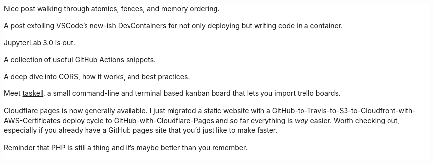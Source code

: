 <p>Nice post walking through <a href="https://dev.to/kprotty/understanding-atomics-and-memory-ordering-2mom">atomics, fences, and memory ordering</a>.</p>

<p>A post extolling VSCode’s new-ish <a href="https://johnb.dev/lets-talk-about-devcontainers-part1">DevContainers</a> for not only deploying but writing code in a container.</p>

<p><a href="https://blog.jupyter.org/jupyterlab-3-0-is-out-4f58385e25bb">JupyterLab 3.0</a> is out.</p>

<p>A collection of <a href="https://github.com/yengoteam/awesome-gha-snippets">useful GitHub Actions snippets</a>.</p>

<p>A <a href="https://ieftimov.com/post/deep-dive-cors-history-how-it-works-best-practices/">deep dive into CORS</a>, how it works, and best practices.</p>

<p>Meet <a href="https://github.com/smallhadroncollider/taskell">taskell</a>, a small command-line and terminal based kanban board that lets you import trello boards.</p>

<p>Cloudflare pages <a href="https://blog.cloudflare.com/cloudflare-pages-ga/">is now generally available.</a>  I just migrated a static website with a GitHub-to-Travis-to-S3-to-Cloudfront-with-AWS-Certificates deploy cycle to GitHub-with-Cloudflare-Pages and so far everything is <em>way</em> easier.  Worth checking out, especially if you already have a GitHub pages site that you’d just like to make faster.</p>

<p>Reminder that <a href="https://stitcher.io/blog/php-in-2021">PHP is still a thing</a> and it’s maybe better than you remember.</p>

<hr />